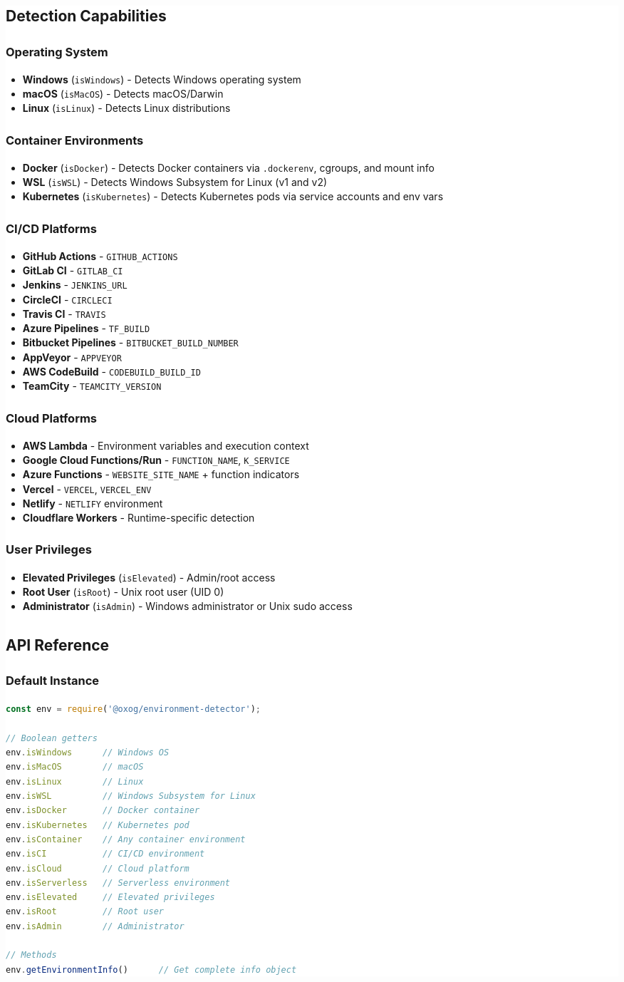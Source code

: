 ## Detection Capabilities

### Operating System
- **Windows** (`isWindows`) - Detects Windows operating system
- **macOS** (`isMacOS`) - Detects macOS/Darwin
- **Linux** (`isLinux`) - Detects Linux distributions

### Container Environments
- **Docker** (`isDocker`) - Detects Docker containers via `.dockerenv`, cgroups, and mount info
- **WSL** (`isWSL`) - Detects Windows Subsystem for Linux (v1 and v2)
- **Kubernetes** (`isKubernetes`) - Detects Kubernetes pods via service accounts and env vars

### CI/CD Platforms
- **GitHub Actions** - `GITHUB_ACTIONS`
- **GitLab CI** - `GITLAB_CI`
- **Jenkins** - `JENKINS_URL`
- **CircleCI** - `CIRCLECI`
- **Travis CI** - `TRAVIS`
- **Azure Pipelines** - `TF_BUILD`
- **Bitbucket Pipelines** - `BITBUCKET_BUILD_NUMBER`
- **AppVeyor** - `APPVEYOR`
- **AWS CodeBuild** - `CODEBUILD_BUILD_ID`
- **TeamCity** - `TEAMCITY_VERSION`

### Cloud Platforms
- **AWS Lambda** - Environment variables and execution context
- **Google Cloud Functions/Run** - `FUNCTION_NAME`, `K_SERVICE`
- **Azure Functions** - `WEBSITE_SITE_NAME` + function indicators
- **Vercel** - `VERCEL`, `VERCEL_ENV`
- **Netlify** - `NETLIFY` environment
- **Cloudflare Workers** - Runtime-specific detection

### User Privileges
- **Elevated Privileges** (`isElevated`) - Admin/root access
- **Root User** (`isRoot`) - Unix root user (UID 0)
- **Administrator** (`isAdmin`) - Windows administrator or Unix sudo access

## API Reference

### Default Instance

```javascript
const env = require('@oxog/environment-detector');

// Boolean getters
env.isWindows      // Windows OS
env.isMacOS        // macOS
env.isLinux        // Linux
env.isWSL          // Windows Subsystem for Linux
env.isDocker       // Docker container
env.isKubernetes   // Kubernetes pod
env.isContainer    // Any container environment
env.isCI           // CI/CD environment
env.isCloud        // Cloud platform
env.isServerless   // Serverless environment
env.isElevated     // Elevated privileges
env.isRoot         // Root user
env.isAdmin        // Administrator

// Methods
env.getEnvironmentInfo()      // Get complete info object
```